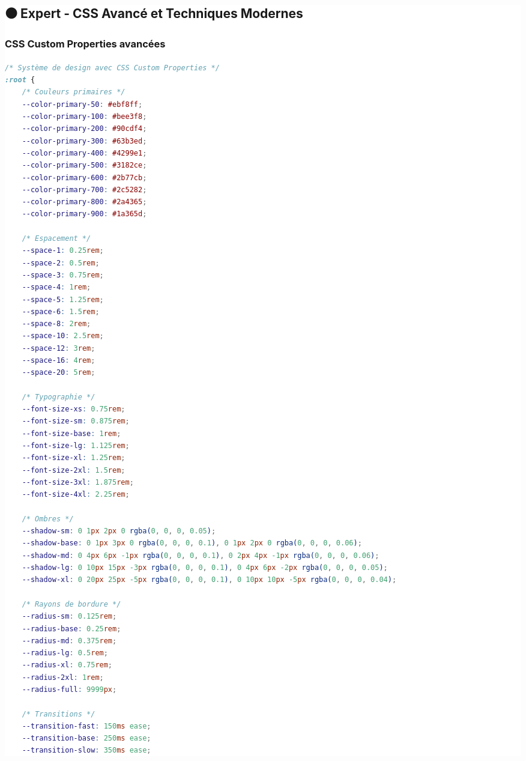 
## ⚫ Expert - CSS Avancé et Techniques Modernes

### CSS Custom Properties avancées

```css
/* Système de design avec CSS Custom Properties */
:root {
    /* Couleurs primaires */
    --color-primary-50: #ebf8ff;
    --color-primary-100: #bee3f8;
    --color-primary-200: #90cdf4;
    --color-primary-300: #63b3ed;
    --color-primary-400: #4299e1;
    --color-primary-500: #3182ce;
    --color-primary-600: #2b77cb;
    --color-primary-700: #2c5282;
    --color-primary-800: #2a4365;
    --color-primary-900: #1a365d;
    
    /* Espacement */
    --space-1: 0.25rem;
    --space-2: 0.5rem;
    --space-3: 0.75rem;
    --space-4: 1rem;
    --space-5: 1.25rem;
    --space-6: 1.5rem;
    --space-8: 2rem;
    --space-10: 2.5rem;
    --space-12: 3rem;
    --space-16: 4rem;
    --space-20: 5rem;
    
    /* Typographie */
    --font-size-xs: 0.75rem;
    --font-size-sm: 0.875rem;
    --font-size-base: 1rem;
    --font-size-lg: 1.125rem;
    --font-size-xl: 1.25rem;
    --font-size-2xl: 1.5rem;
    --font-size-3xl: 1.875rem;
    --font-size-4xl: 2.25rem;
    
    /* Ombres */
    --shadow-sm: 0 1px 2px 0 rgba(0, 0, 0, 0.05);
    --shadow-base: 0 1px 3px 0 rgba(0, 0, 0, 0.1), 0 1px 2px 0 rgba(0, 0, 0, 0.06);
    --shadow-md: 0 4px 6px -1px rgba(0, 0, 0, 0.1), 0 2px 4px -1px rgba(0, 0, 0, 0.06);
    --shadow-lg: 0 10px 15px -3px rgba(0, 0, 0, 0.1), 0 4px 6px -2px rgba(0, 0, 0, 0.05);
    --shadow-xl: 0 20px 25px -5px rgba(0, 0, 0, 0.1), 0 10px 10px -5px rgba(0, 0, 0, 0.04);
    
    /* Rayons de bordure */
    --radius-sm: 0.125rem;
    --radius-base: 0.25rem;
    --radius-md: 0.375rem;
    --radius-lg: 0.5rem;
    --radius-xl: 0.75rem;
    --radius-2xl: 1rem;
    --radius-full: 9999px;
    
    /* Transitions */
    --transition-fast: 150ms ease;
    --transition-base: 250ms ease;
    --transition-slow: 350ms ease;
```